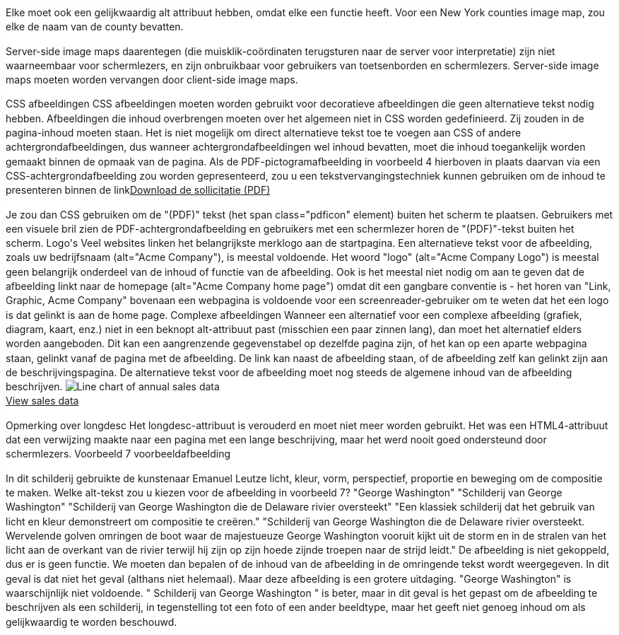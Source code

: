 Elke <area> moet ook een gelijkwaardig alt attribuut hebben, omdat elke <area> een functie heeft. Voor een New York counties image map, zou elke <area alt> de naam van de county bevatten.

Server-side image maps daarentegen (die muisklik-coördinaten terugsturen naar de server voor interpretatie) zijn niet waarneembaar voor schermlezers, en zijn onbruikbaar voor gebruikers van toetsenborden en schermlezers. Server-side image maps moeten worden vervangen door client-side image maps.

CSS afbeeldingen
CSS afbeeldingen moeten worden gebruikt voor decoratieve afbeeldingen die geen alternatieve tekst nodig hebben. Afbeeldingen die inhoud overbrengen moeten over het algemeen niet in CSS worden gedefinieerd. Zij zouden in de pagina-inhoud moeten staan. Het is niet mogelijk om direct alternatieve tekst toe te voegen aan CSS of andere achtergrondafbeeldingen, dus wanneer achtergrondafbeeldingen wel inhoud bevatten, moet die inhoud toegankelijk worden gemaakt binnen de opmaak van de pagina. Als de PDF-pictogramafbeelding in voorbeeld 4 hierboven in plaats daarvan via een CSS-achtergrondafbeelding zou worden gepresenteerd, zou u een tekstvervangingstechniek kunnen gebruiken om de inhoud te presenteren binnen de link<a href="application.pdf">Download de sollicitatie<span class="pdficon"> (PDF)</span></a>

Je zou dan CSS gebruiken om de "(PDF)" tekst (het span class="pdficon" element) buiten het scherm te plaatsen. Gebruikers met een visuele bril zien de PDF-achtergrondafbeelding en gebruikers met een schermlezer horen de "(PDF)"-tekst buiten het scherm.
Logo's
Veel websites linken het belangrijkste merklogo aan de startpagina. Een alternatieve tekst voor de afbeelding, zoals uw bedrijfsnaam (alt="Acme Company"), is meestal voldoende. Het woord "logo" (alt="Acme Company Logo") is meestal geen belangrijk onderdeel van de inhoud of functie van de afbeelding. Ook is het meestal niet nodig om aan te geven dat de afbeelding linkt naar de homepage (alt="Acme Company home page") omdat dit een gangbare conventie is - het horen van "Link, Graphic, Acme Company" bovenaan een webpagina is voldoende voor een screenreader-gebruiker om te weten dat het een logo is dat gelinkt is aan de home page.
Complexe afbeeldingen
Wanneer een alternatief voor een complexe afbeelding (grafiek, diagram, kaart, enz.) niet in een beknopt alt-attribuut past (misschien een paar zinnen lang), dan moet het alternatief elders worden aangeboden. Dit kan een aangrenzende gegevenstabel op dezelfde pagina zijn, of het kan op een aparte webpagina staan, gelinkt vanaf de pagina met de afbeelding. De link kan naast de afbeelding staan, of de afbeelding zelf kan gelinkt zijn aan de beschrijvingspagina. De alternatieve tekst voor de afbeelding moet nog steeds de algemene inhoud van de afbeelding beschrijven.
<img src="sales.jpg" alt="Line chart of annual sales data"><br>
<a href="salesdata.htm">View sales data</a>

Opmerking over longdesc
Het longdesc-attribuut is verouderd en moet niet meer worden gebruikt. Het was een HTML4-attribuut dat een verwijzing maakte naar een pagina met een lange beschrijving, maar het werd nooit goed ondersteund door schermlezers.
Voorbeeld 7
voorbeeldafbeelding

In dit schilderij gebruikte de kunstenaar Emanuel Leutze licht, kleur, vorm, perspectief, proportie en beweging om de compositie te maken.
Welke alt-tekst zou u kiezen voor de afbeelding in voorbeeld 7?
"George Washington"
"Schilderij van George Washington"
"Schilderij van George Washington die de Delaware rivier oversteekt"
"Een klassiek schilderij dat het gebruik van licht en kleur demonstreert om compositie te creëren."
"Schilderij van George Washington die de Delaware rivier oversteekt. Wervelende golven omringen de boot waar de majestueuze George Washington vooruit kijkt uit de storm en in de stralen van het licht aan de overkant van de rivier terwijl hij zijn op zijn hoede zijnde troepen naar de strijd leidt."
De afbeelding is niet gekoppeld, dus er is geen functie. We moeten dan bepalen of de inhoud van de afbeelding in de omringende tekst wordt weergegeven. In dit geval is dat niet het geval (althans niet helemaal). Maar deze afbeelding is een grotere uitdaging.
"George Washington" is waarschijnlijk niet voldoende.
" Schilderij van George Washington " is beter, maar in dit geval is het gepast om de afbeelding te beschrijven als een schilderij, in tegenstelling tot een foto of een ander beeldtype, maar het geeft niet genoeg inhoud om als gelijkwaardig te worden beschouwd.